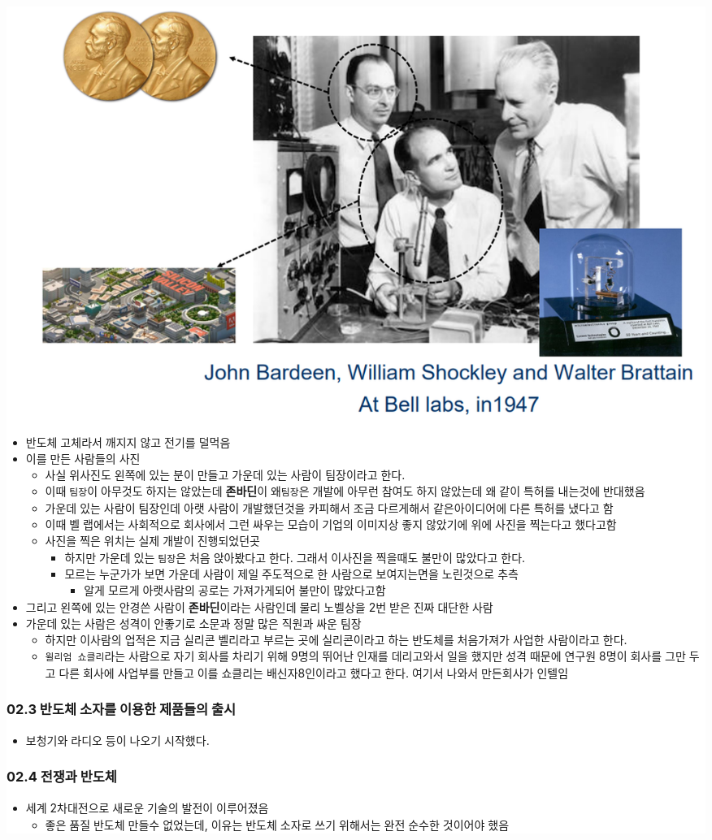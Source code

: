 ![image-20220716124709611](../../assets/img/post/2022-07-16-비전공자를-위한-반도체이해/image-20220716124709611.png)

- 반도체 고체라서 깨지지 않고 전기를 덜먹음 
- 이를 만든 사람들의 사진
  - 사실 위사진도 왼쪽에 있는 분이 만들고 가운데 있는 사람이 팀장이라고 한다.
  - 이때 `팀장`이 아무것도 하지는 않았는데 **존바딘**이 왜`팀장`은 개발에 아무런 참여도 하지 않았는데 왜 같이 특허를 내는것에 반대했음
  - 가운데 있는 사람이 팀장인데 아랫 사람이 개발했던것을 카피해서 조금 다르게해서 같은아이디어에 다른 특허를 냈다고 함
  - 이때 벨 랩에서는 사회적으로 회사에서 그런 싸우는 모습이 기업의 이미지상 좋지 않았기에 위에 사진을 찍는다고 했다고함
  - 사진을 찍은 위치는 실제 개발이 진행되었던곳 
    - 하지만 가운데 있는 `팀장`은 처음 앉아봤다고 한다. 그래서 이사진을 찍을때도 불만이 많았다고 한다. 
    - 모르는 누군가가 보면 가운데 사람이 제일 주도적으로 한 사람으로 보여지는면을 노린것으로 추측
      -  알게 모르게 아랫사람의 공로는 가져가게되어 불만이 많았다고함
- 그리고 왼쪽에 있는 안경쓴 사람이 **존바딘**이라는 사람인데 물리 노벨상을 2번 받은 진짜 대단한 사람
- 가운데 있는 사람은 성격이 안좋기로 소문과 정말 많은 직원과 싸운 팀장 
  - 하지만 이사람의 업적은 지금 실리콘 벨리라고 부르는 곳에 실리콘이라고 하는 반도체를 처음가져가 사업한 사람이라고 한다. 
  - `윌리엄 쇼클리`라는 사람으로 자기 회사를 차리기 위해 9명의 뛰어난 인재를 데리고와서 일을 했지만 성격 때문에 연구원 8명이 회사를 그만 두고 다른 회사에 사업부를 만들고 이를 쇼클리는 배신자8인이라고 했다고 한다. 여기서 나와서 만든회사가 인텔임

### 02.3 반도체 소자를 이용한 제품들의 출시

- 보청기와 라디오 등이 나오기 시작했다.

### 02.4 전쟁과 반도체

- 세계 2차대전으로 새로운 기술의 발전이 이루어졌음
  -  좋은 품질 반도체 만들수 없었는데, 이유는 반도체 소자로 쓰기 위해서는 완전 순수한 것이어야 했음
